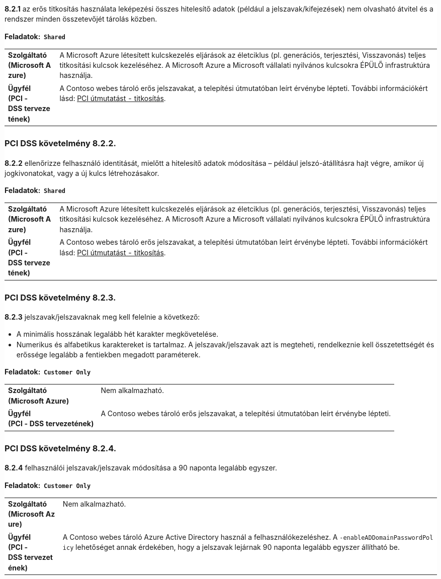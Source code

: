 **8.2.1** az erős titkosítás használata leképezési összes hitelesítő adatok (például a jelszavak/kifejezések) nem olvasható átvitel és a rendszer minden összetevőjét tárolás közben.

**Feladatok:&nbsp;&nbsp;`Shared`**

|||
|---|---|
| **Szolgáltató<br />(Microsoft&nbsp;Azure)** | A Microsoft Azure létesített kulcskezelés eljárások az életciklus (pl. generációs, terjesztési, Visszavonás) teljes titkosítási kulcsok kezeléséhez. A Microsoft Azure a Microsoft vállalati nyilvános kulcsokra ÉPÜLŐ infrastruktúra használja. |
| **Ügyfél<br />(PCI &#8209; DSS&nbsp;tervezetének)** | A Contoso webes tároló erős jelszavakat, a telepítési útmutatóban leírt érvénybe lépteti. További információkért lásd: [PCI útmutatást - titkosítás](payment-processing-blueprint.md#encryption-and-secrets-management).<br /><br />|



### <a name="pci-dss-requirement-822"></a>PCI DSS követelmény 8.2.2.

**8.2.2** ellenőrizze felhasználó identitását, mielőtt a hitelesítő adatok módosítása – például jelszó-átállításra hajt végre, amikor új jogkivonatokat, vagy a új kulcs létrehozásakor.


**Feladatok:&nbsp;&nbsp;`Shared`**

|||
|---|---|
| **Szolgáltató<br />(Microsoft&nbsp;Azure)** | A Microsoft Azure létesített kulcskezelés eljárások az életciklus (pl. generációs, terjesztési, Visszavonás) teljes titkosítási kulcsok kezeléséhez. A Microsoft Azure a Microsoft vállalati nyilvános kulcsokra ÉPÜLŐ infrastruktúra használja. |
| **Ügyfél<br />(PCI &#8209; DSS&nbsp;tervezetének)** | A Contoso webes tároló erős jelszavakat, a telepítési útmutatóban leírt érvénybe lépteti. További információkért lásd: [PCI útmutatást - titkosítás](payment-processing-blueprint.md#encryption-and-secrets-management).|



### <a name="pci-dss-requirement-823"></a>PCI DSS követelmény 8.2.3.

**8.2.3** jelszavak/jelszavaknak meg kell felelnie a következő:
- A minimális hosszának legalább hét karakter megkövetelése.
- Numerikus és alfabetikus karaktereket is tartalmaz.
A jelszavak/jelszavak azt is megteheti, rendelkeznie kell összetettségét és erőssége legalább a fentiekben megadott paraméterek.

**Feladatok:&nbsp;&nbsp;`Customer Only`**

|||
|---|---|
| **Szolgáltató<br />(Microsoft&nbsp;Azure)** | Nem alkalmazható. |
| **Ügyfél<br />(PCI &#8209; DSS&nbsp;tervezetének)** | A Contoso webes tároló erős jelszavakat, a telepítési útmutatóban leírt érvénybe lépteti.|



### <a name="pci-dss-requirement-824"></a>PCI DSS követelmény 8.2.4.

**8.2.4** felhasználói jelszavak/jelszavak módosítása a 90 naponta legalább egyszer.

**Feladatok:&nbsp;&nbsp;`Customer Only`**

|||
|---|---|
| **Szolgáltató<br />(Microsoft&nbsp;Azure)** | Nem alkalmazható. |
| **Ügyfél<br />(PCI &#8209; DSS&nbsp;tervezetének)** | A Contoso webes tároló Azure Active Directory használ a felhasználókezeléshez. A `-enableADDomainPasswordPolicy` lehetőséget annak érdekében, hogy a jelszavak lejárnak 90 naponta legalább egyszer állítható be.|

